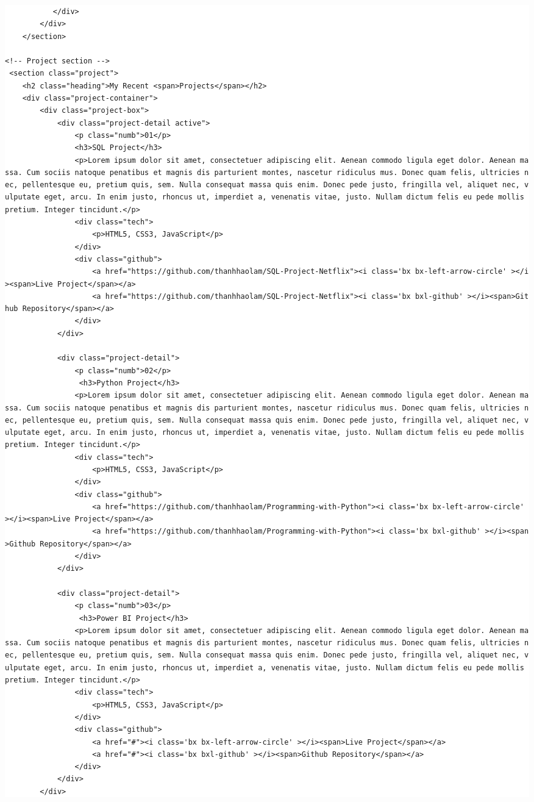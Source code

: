                </div>
            </div>
        </section>
    
    <!-- Project section -->
     <section class="project">
        <h2 class="heading">My Recent <span>Projects</span></h2>
        <div class="project-container">
            <div class="project-box">
                <div class="project-detail active">
                    <p class="numb">01</p>
                    <h3>SQL Project</h3>
                    <p>Lorem ipsum dolor sit amet, consectetuer adipiscing elit. Aenean commodo ligula eget dolor. Aenean massa. Cum sociis natoque penatibus et magnis dis parturient montes, nascetur ridiculus mus. Donec quam felis, ultricies nec, pellentesque eu, pretium quis, sem. Nulla consequat massa quis enim. Donec pede justo, fringilla vel, aliquet nec, vulputate eget, arcu. In enim justo, rhoncus ut, imperdiet a, venenatis vitae, justo. Nullam dictum felis eu pede mollis pretium. Integer tincidunt.</p>
                    <div class="tech">
                        <p>HTML5, CSS3, JavaScript</p>
                    </div>
                    <div class="github">
                        <a href="https://github.com/thanhhaolam/SQL-Project-Netflix"><i class='bx bx-left-arrow-circle' ></i><span>Live Project</span></a>
                        <a href="https://github.com/thanhhaolam/SQL-Project-Netflix"><i class='bx bxl-github' ></i><span>Github Repository</span></a>
                    </div>
                </div>
                
                <div class="project-detail">
                    <p class="numb">02</p>
                     <h3>Python Project</h3>
                    <p>Lorem ipsum dolor sit amet, consectetuer adipiscing elit. Aenean commodo ligula eget dolor. Aenean massa. Cum sociis natoque penatibus et magnis dis parturient montes, nascetur ridiculus mus. Donec quam felis, ultricies nec, pellentesque eu, pretium quis, sem. Nulla consequat massa quis enim. Donec pede justo, fringilla vel, aliquet nec, vulputate eget, arcu. In enim justo, rhoncus ut, imperdiet a, venenatis vitae, justo. Nullam dictum felis eu pede mollis pretium. Integer tincidunt.</p>
                    <div class="tech">
                        <p>HTML5, CSS3, JavaScript</p>
                    </div>
                    <div class="github">
                        <a href="https://github.com/thanhhaolam/Programming-with-Python"><i class='bx bx-left-arrow-circle' ></i><span>Live Project</span></a>
                        <a href="https://github.com/thanhhaolam/Programming-with-Python"><i class='bx bxl-github' ></i><span>Github Repository</span></a>
                    </div>
                </div>
    
                <div class="project-detail">
                    <p class="numb">03</p>
                     <h3>Power BI Project</h3>
                    <p>Lorem ipsum dolor sit amet, consectetuer adipiscing elit. Aenean commodo ligula eget dolor. Aenean massa. Cum sociis natoque penatibus et magnis dis parturient montes, nascetur ridiculus mus. Donec quam felis, ultricies nec, pellentesque eu, pretium quis, sem. Nulla consequat massa quis enim. Donec pede justo, fringilla vel, aliquet nec, vulputate eget, arcu. In enim justo, rhoncus ut, imperdiet a, venenatis vitae, justo. Nullam dictum felis eu pede mollis pretium. Integer tincidunt.</p>
                    <div class="tech">
                        <p>HTML5, CSS3, JavaScript</p>
                    </div>
                    <div class="github">
                        <a href="#"><i class='bx bx-left-arrow-circle' ></i><span>Live Project</span></a>
                        <a href="#"><i class='bx bxl-github' ></i><span>Github Repository</span></a>
                    </div>
                </div>
            </div>
    